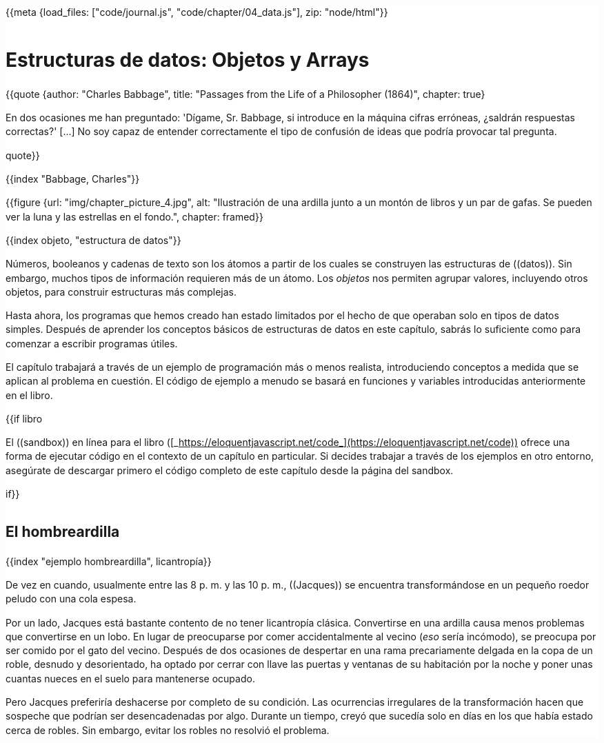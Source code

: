 {{meta {load_files: ["code/journal.js", "code/chapter/04_data.js"], zip: "node/html"}}

# Estructuras de datos: Objetos y Arrays

{{quote {author: "Charles Babbage", title: "Passages from the Life of a Philosopher (1864)", chapter: true}

En dos ocasiones me han preguntado: 'Dígame, Sr. Babbage, si introduce en la máquina cifras erróneas, ¿saldrán respuestas correctas?' [...] No soy capaz de entender correctamente el tipo de confusión de ideas que podría provocar tal pregunta.

quote}}

{{index "Babbage, Charles"}}

{{figure {url: "img/chapter_picture_4.jpg", alt: "Ilustración de una ardilla junto a un montón de libros y un par de gafas. Se pueden ver la luna y las estrellas en el fondo.", chapter: framed}}

{{index objeto, "estructura de datos"}}

Números, booleanos y cadenas de texto son los átomos a partir de los cuales se construyen las estructuras de ((datos)). Sin embargo, muchos tipos de información requieren más de un átomo. Los _objetos_ nos permiten agrupar valores, incluyendo otros objetos, para construir estructuras más complejas.

Hasta ahora, los programas que hemos creado han estado limitados por el hecho de que operaban solo en tipos de datos simples. Después de aprender los conceptos básicos de estructuras de datos en este capítulo, sabrás lo suficiente como para comenzar a escribir programas útiles.

El capítulo trabajará a través de un ejemplo de programación más o menos realista, introduciendo conceptos a medida que se aplican al problema en cuestión. El código de ejemplo a menudo se basará en funciones y variables introducidas anteriormente en el libro.

{{if libro

El ((sandbox)) en línea para el libro ([_https://eloquentjavascript.net/code_](https://eloquentjavascript.net/code)) ofrece una forma de ejecutar código en el contexto de un capítulo en particular. Si decides trabajar a través de los ejemplos en otro entorno, asegúrate de descargar primero el código completo de este capítulo desde la página del sandbox.

if}}

## El hombreardilla

{{index "ejemplo hombreardilla", licantropía}}

De vez en cuando, usualmente entre las 8 p. m. y las 10 p. m., ((Jacques)) se encuentra transformándose en un pequeño roedor peludo con una cola espesa.

Por un lado, Jacques está bastante contento de no tener licantropía clásica. Convertirse en una ardilla causa menos problemas que convertirse en un lobo. En lugar de preocuparse por comer accidentalmente al vecino (_eso_ sería incómodo), se preocupa por ser comido por el gato del vecino. Después de dos ocasiones de despertar en una rama precariamente delgada en la copa de un roble, desnudo y desorientado, ha optado por cerrar con llave las puertas y ventanas de su habitación por la noche y poner unas cuantas nueces en el suelo para mantenerse ocupado.

Pero Jacques preferiría deshacerse por completo de su condición. Las ocurrencias irregulares de la transformación hacen que sospeche que podrían ser desencadenadas por algo. Durante un tiempo, creyó que sucedía solo en días en los que había estado cerca de robles. Sin embargo, evitar los robles no resolvió el problema.
